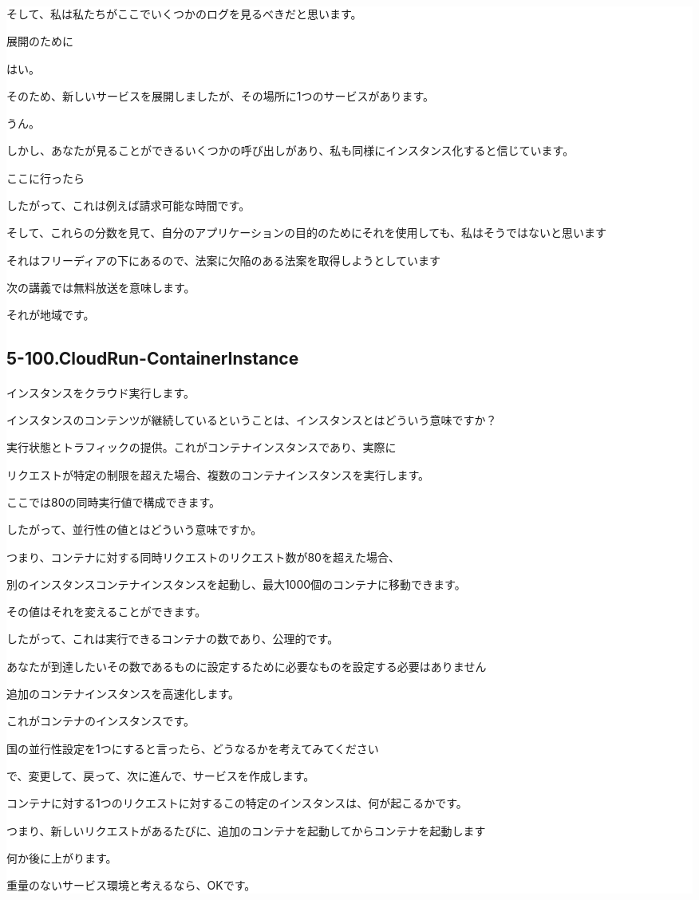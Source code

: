 そして、私は私たちがここでいくつかのログを見るべきだと思います。

展開のために

はい。

そのため、新しいサービスを展開しましたが、その場所に1つのサービスがあります。

うん。

しかし、あなたが見ることができるいくつかの呼び出しがあり、私も同様にインスタンス化すると信じています。

ここに行ったら

したがって、これは例えば請求可能な時間です。

そして、これらの分数を見て、自分のアプリケーションの目的のためにそれを使用しても、私はそうではないと思います

それはフリーディアの下にあるので、法案に欠陥のある法案を取得しようとしています

次の講義では無料放送を意味します。

それが地域です。


## 5-100.CloudRun-ContainerInstance
インスタンスをクラウド実行します。

インスタンスのコンテンツが継続しているということは、インスタンスとはどういう意味ですか？

実行状態とトラフィックの提供。これがコンテナインスタンスであり、実際に

リクエストが特定の制限を超えた場合、複数のコンテナインスタンスを実行します。

ここでは80の同時実行値で構成できます。

したがって、並行性の値とはどういう意味ですか。

つまり、コンテナに対する同時リクエストのリクエスト数が80を超えた場合、

別のインスタンスコンテナインスタンスを起動し、最大1000個のコンテナに移動できます。

その値はそれを変えることができます。

したがって、これは実行できるコンテナの数であり、公理的です。

あなたが到達したいその数であるものに設定するために必要なものを設定する必要はありません

追加のコンテナインスタンスを高速化します。

これがコンテナのインスタンスです。

国の並行性設定を1つにすると言ったら、どうなるかを考えてみてください

で、変更して、戻って、次に進んで、サービスを作成します。

コンテナに対する1つのリクエストに対するこの特定のインスタンスは、何が起こるかです。

つまり、新しいリクエストがあるたびに、追加のコンテナを起動してからコンテナを起動します

何か後に上がります。

重量のないサービス環境と考えるなら、OKです。
